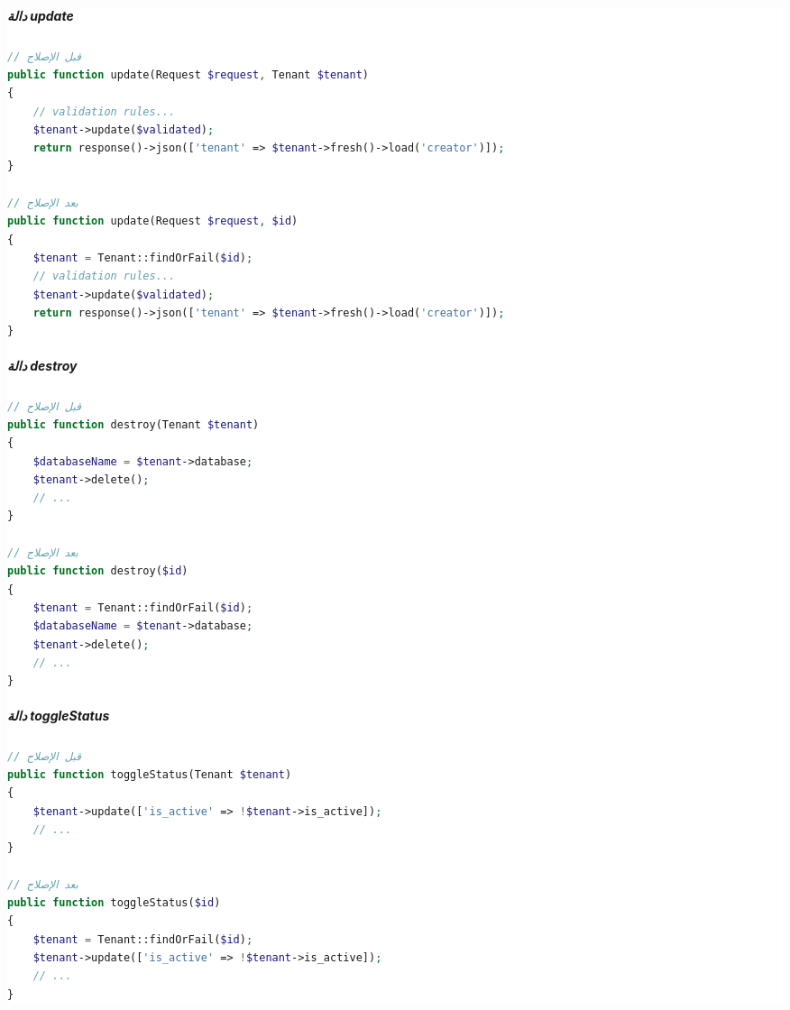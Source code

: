 ##### **دالة update**
```php
// قبل الإصلاح
public function update(Request $request, Tenant $tenant)
{
    // validation rules...
    $tenant->update($validated);
    return response()->json(['tenant' => $tenant->fresh()->load('creator')]);
}

// بعد الإصلاح
public function update(Request $request, $id)
{
    $tenant = Tenant::findOrFail($id);
    // validation rules...
    $tenant->update($validated);
    return response()->json(['tenant' => $tenant->fresh()->load('creator')]);
}
```

##### **دالة destroy**
```php
// قبل الإصلاح
public function destroy(Tenant $tenant)
{
    $databaseName = $tenant->database;
    $tenant->delete();
    // ...
}

// بعد الإصلاح
public function destroy($id)
{
    $tenant = Tenant::findOrFail($id);
    $databaseName = $tenant->database;
    $tenant->delete();
    // ...
}
```

##### **دالة toggleStatus**
```php
// قبل الإصلاح
public function toggleStatus(Tenant $tenant)
{
    $tenant->update(['is_active' => !$tenant->is_active]);
    // ...
}

// بعد الإصلاح
public function toggleStatus($id)
{
    $tenant = Tenant::findOrFail($id);
    $tenant->update(['is_active' => !$tenant->is_active]);
    // ...
}
```
